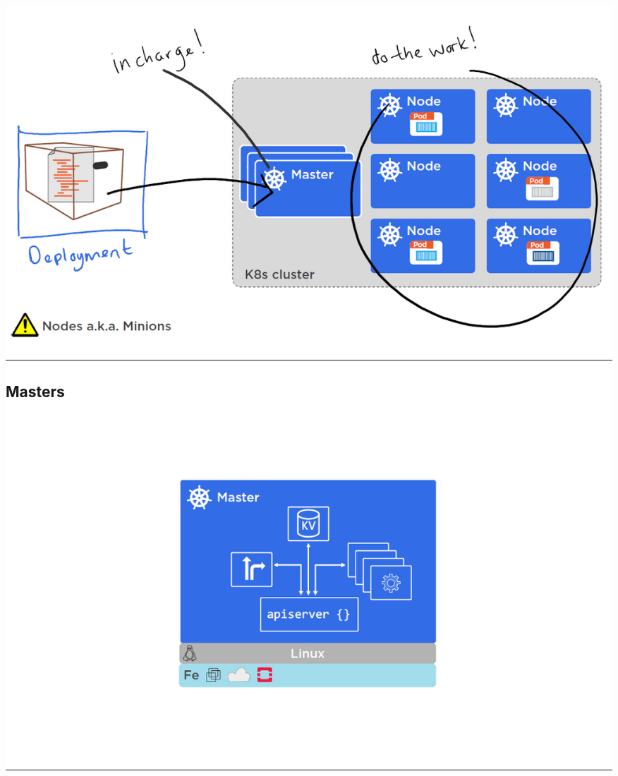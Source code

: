 
![Sample image](../img/kubernetes/deployment-of-kubernetes.jpg)

---

## Masters
![Sample image](../img/kubernetes/master.jpg)

---